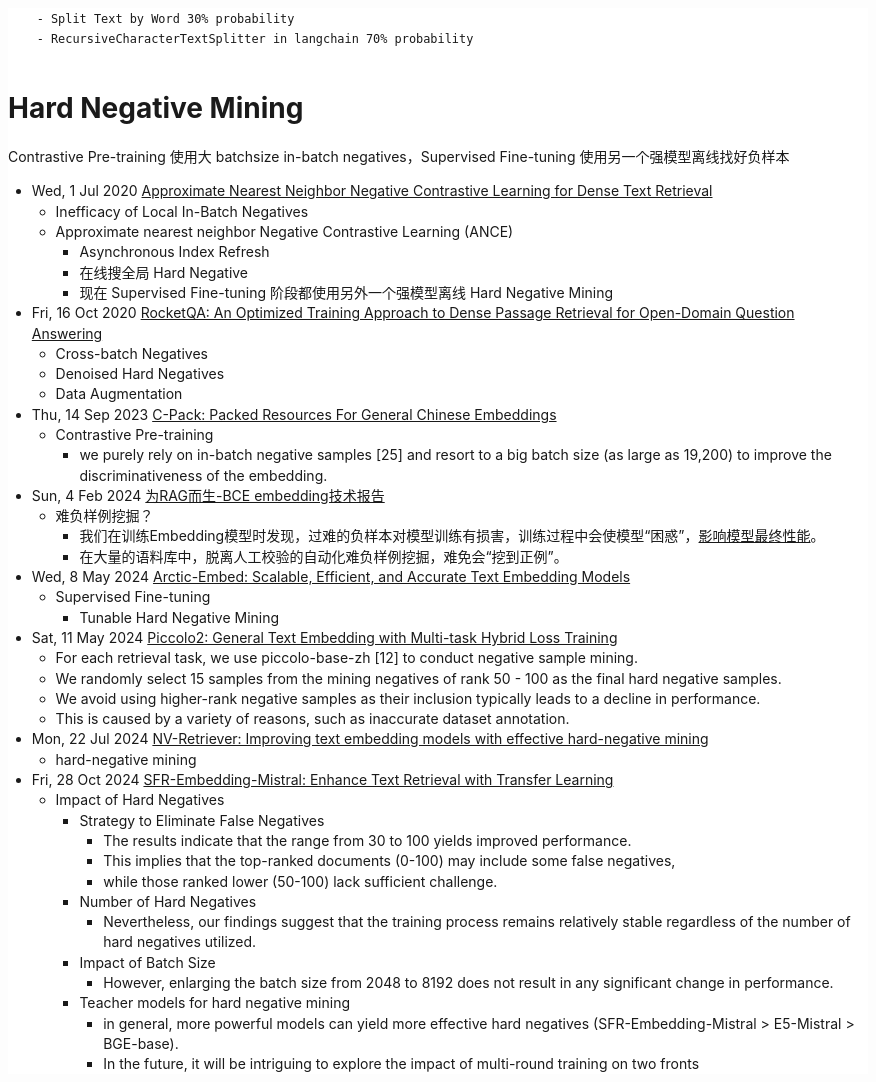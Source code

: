         - Split Text by Word 30% probability
        - RecursiveCharacterTextSplitter in langchain 70% probability

# Hard Negative Mining
Contrastive Pre-training 使用大 batchsize in-batch negatives，Supervised Fine-tuning 使用另一个强模型离线找好负样本
- Wed, 1 Jul 2020 [Approximate Nearest Neighbor Negative Contrastive Learning for Dense Text Retrieval](https://arxiv.org/abs/2007.00808)
  - Inefficacy of Local In-Batch Negatives
  - Approximate nearest neighbor Negative Contrastive Learning (ANCE)
    - Asynchronous Index Refresh
    - 在线搜全局 Hard Negative
    - 现在 Supervised Fine-tuning 阶段都使用另外一个强模型离线 Hard Negative Mining
- Fri, 16 Oct 2020 [RocketQA: An Optimized Training Approach to Dense Passage Retrieval for Open-Domain Question Answering](https://arxiv.org/abs/2010.08191)
  - Cross-batch Negatives
  - Denoised Hard Negatives
  - Data Augmentation
- Thu, 14 Sep 2023 [C-Pack: Packed Resources For General Chinese Embeddings](https://arxiv.org/abs/2309.07597)
  - Contrastive Pre-training
    - we purely rely on in-batch negative samples [25] and resort to a big batch size (as large as 19,200) to improve the discriminativeness of the embedding.
- Sun, 4 Feb 2024 [为RAG而生-BCE embedding技术报告](https://zhuanlan.zhihu.com/p/681370855)
  - 难负样例挖掘？
    - 我们在训练Embedding模型时发现，过难的负样本对模型训练有损害，训练过程中会使模型“困惑”，[影响模型最终性能](https://kexue.fm/archives/8847#%E9%9A%BE%E6%90%9E%E7%9A%84%E9%98%88%E5%80%BC)。
    - 在大量的语料库中，脱离人工校验的自动化难负样例挖掘，难免会“挖到正例”。
- Wed, 8 May 2024 [Arctic-Embed: Scalable, Efficient, and Accurate Text Embedding Models](https://arxiv.org/abs/2405.05374)
  - Supervised Fine-tuning
    - Tunable Hard Negative Mining
- Sat, 11 May 2024 [Piccolo2: General Text Embedding with Multi-task Hybrid Loss Training](https://arxiv.org/abs/2405.06932)
  - For each retrieval task, we use piccolo-base-zh [12] to conduct negative sample mining. 
  - We randomly select 15 samples from the mining negatives of rank 50 - 100 as the final hard negative samples. 
  - We avoid using higher-rank negative samples as their inclusion typically leads to a decline in performance. 
  - This is caused by a variety of reasons, such as inaccurate dataset annotation.
- Mon, 22 Jul 2024 [NV-Retriever: Improving text embedding models with effective hard-negative mining](https://arxiv.org/abs/2407.15831)
  - hard-negative mining
- Fri, 28 Oct 2024 [SFR-Embedding-Mistral: Enhance Text Retrieval with Transfer Learning](https://www.salesforce.com/blog/sfr-embedding/)
  - Impact of Hard Negatives
    - Strategy to Eliminate False Negatives
      - The results indicate that the range from 30 to 100 yields improved performance. 
      - This implies that the top-ranked documents (0-100) may include some false negatives, 
      - while those ranked lower (50-100) lack sufficient challenge.
    - Number of Hard Negatives
      - Nevertheless, our findings suggest that the training process remains relatively stable regardless of the number of hard negatives utilized.
    - Impact of Batch Size
      -  However, enlarging the batch size from 2048 to 8192 does not result in any significant change in performance.
    - Teacher models for hard negative mining
      - in general, more powerful models can yield more effective hard negatives (SFR-Embedding-Mistral > E5-Mistral > BGE-base). 
      - In the future, it will be intriguing to explore the impact of multi-round training on two fronts
